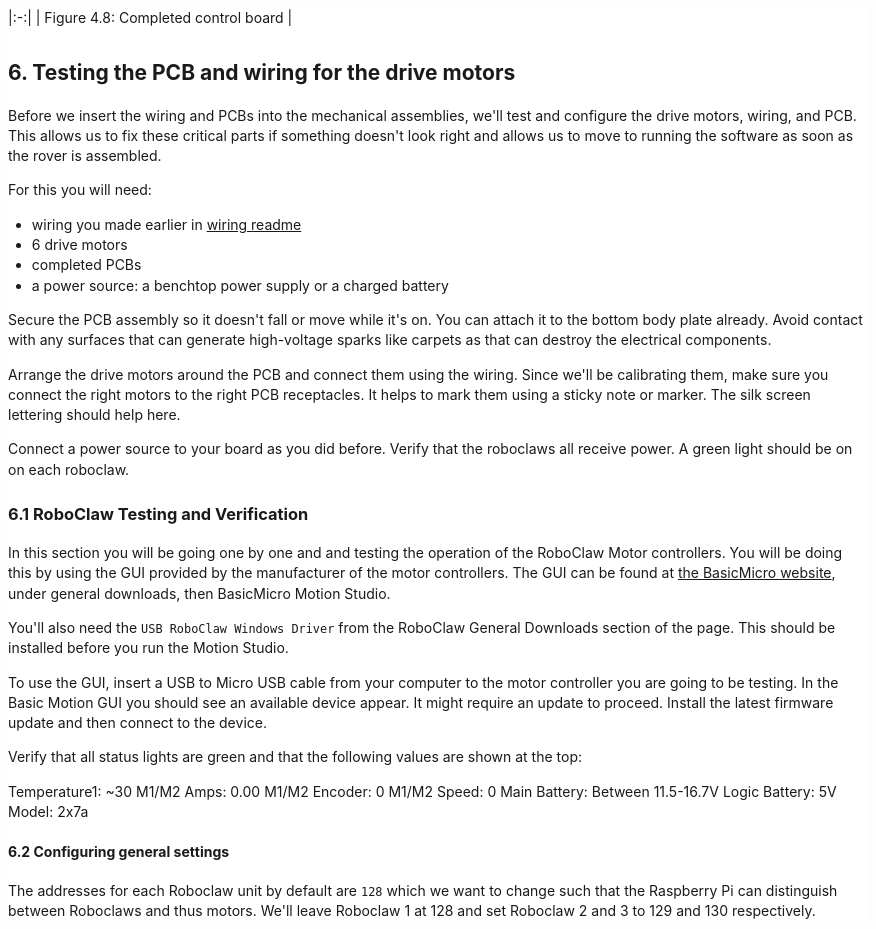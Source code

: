 |:-:|
| Figure 4.8: Completed control board  |

## 6. Testing the PCB and wiring for the drive motors

Before we insert the wiring and PCBs into the mechanical assemblies, we'll test and configure the drive motors, wiring, and PCB. This allows us to fix these critical parts if something doesn't look right and allows us to move to running the software as soon as the rover is assembled.

For this you will need:

- wiring you made earlier in [wiring readme](../wiring/README.md)
- 6 drive motors
- completed PCBs
- a power source: a benchtop power supply or a charged battery

Secure the PCB assembly so it doesn't fall or move while it's on. You can attach it to the bottom body plate already. Avoid contact with any surfaces that can generate high-voltage sparks like carpets as that can destroy the electrical components.

Arrange the drive motors around the PCB and connect them using the wiring. Since we'll be calibrating them, make sure you connect the right motors to the right PCB receptacles. It helps to mark them using a sticky note or marker. The silk screen lettering should help here.

Connect a power source to your board as you did before. Verify that the roboclaws all receive power. A green light should be on on each roboclaw.

### 6.1 RoboClaw Testing and Verification

In this section you will be going one by one and and testing the operation of the RoboClaw Motor controllers. You will be doing this by using the GUI provided by the manufacturer of the motor controllers. The GUI can be found at [the BasicMicro website](https://www.basicmicro.com/downloads), under general downloads, then BasicMicro Motion Studio.

You'll also need the `USB RoboClaw Windows Driver` from the RoboClaw General Downloads section of the page. This should be installed before you run the Motion Studio.

To use the GUI, insert a USB to Micro USB cable from your computer to the motor controller you are going to be testing. In the Basic Motion GUI you should see an available device appear. It might require an update to proceed. Install the latest firmware update and then connect to the device.

Verify that all status lights are green and that the following values are shown at the top:

Temperature1: ~30
M1/M2 Amps: 0.00
M1/M2 Encoder: 0
M1/M2 Speed: 0
Main Battery: Between 11.5-16.7V
Logic Battery: 5V
Model: 2x7a

#### 6.2 Configuring general settings

The addresses for each Roboclaw unit by default are `128` which we want to change such that the Raspberry Pi can distinguish between Roboclaws and thus motors. We'll leave Roboclaw 1 at 128 and set Roboclaw 2 and 3 to 129 and 130 respectively.
